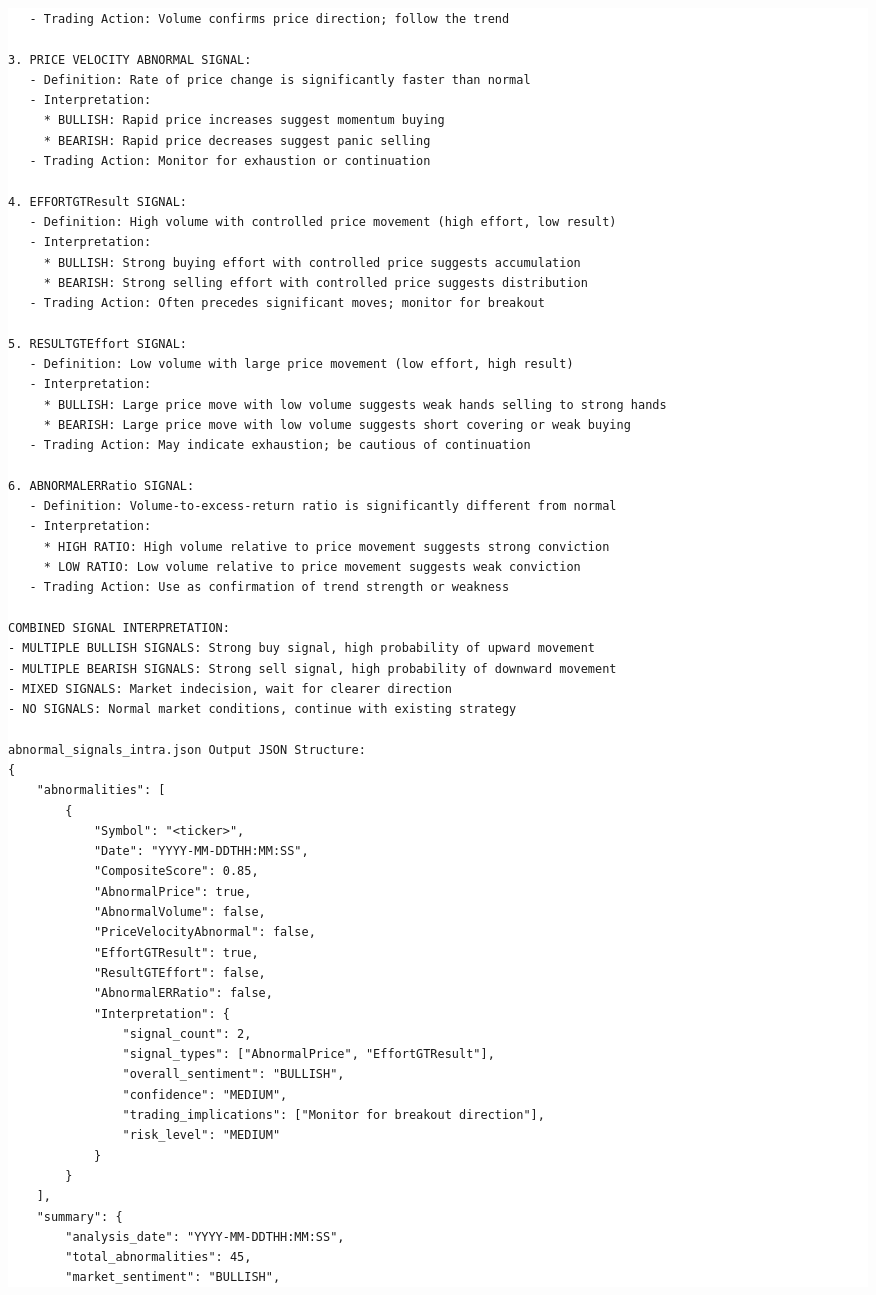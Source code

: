 ```
   - Trading Action: Volume confirms price direction; follow the trend

3. PRICE VELOCITY ABNORMAL SIGNAL:
   - Definition: Rate of price change is significantly faster than normal
   - Interpretation:
     * BULLISH: Rapid price increases suggest momentum buying
     * BEARISH: Rapid price decreases suggest panic selling
   - Trading Action: Monitor for exhaustion or continuation

4. EFFORTGTResult SIGNAL:
   - Definition: High volume with controlled price movement (high effort, low result)
   - Interpretation:
     * BULLISH: Strong buying effort with controlled price suggests accumulation
     * BEARISH: Strong selling effort with controlled price suggests distribution
   - Trading Action: Often precedes significant moves; monitor for breakout

5. RESULTGTEffort SIGNAL:
   - Definition: Low volume with large price movement (low effort, high result)
   - Interpretation:
     * BULLISH: Large price move with low volume suggests weak hands selling to strong hands
     * BEARISH: Large price move with low volume suggests short covering or weak buying
   - Trading Action: May indicate exhaustion; be cautious of continuation

6. ABNORMALERRatio SIGNAL:
   - Definition: Volume-to-excess-return ratio is significantly different from normal
   - Interpretation:
     * HIGH RATIO: High volume relative to price movement suggests strong conviction
     * LOW RATIO: Low volume relative to price movement suggests weak conviction
   - Trading Action: Use as confirmation of trend strength or weakness

COMBINED SIGNAL INTERPRETATION:
- MULTIPLE BULLISH SIGNALS: Strong buy signal, high probability of upward movement
- MULTIPLE BEARISH SIGNALS: Strong sell signal, high probability of downward movement
- MIXED SIGNALS: Market indecision, wait for clearer direction
- NO SIGNALS: Normal market conditions, continue with existing strategy

abnormal_signals_intra.json Output JSON Structure:
{
    "abnormalities": [
        {
            "Symbol": "<ticker>",
            "Date": "YYYY-MM-DDTHH:MM:SS",
            "CompositeScore": 0.85,
            "AbnormalPrice": true,
            "AbnormalVolume": false,
            "PriceVelocityAbnormal": false,
            "EffortGTResult": true,
            "ResultGTEffort": false,
            "AbnormalERRatio": false,
            "Interpretation": {
                "signal_count": 2,
                "signal_types": ["AbnormalPrice", "EffortGTResult"],
                "overall_sentiment": "BULLISH",
                "confidence": "MEDIUM",
                "trading_implications": ["Monitor for breakout direction"],
                "risk_level": "MEDIUM"
            }
        }
    ],
    "summary": {
        "analysis_date": "YYYY-MM-DDTHH:MM:SS",
        "total_abnormalities": 45,
        "market_sentiment": "BULLISH",
```